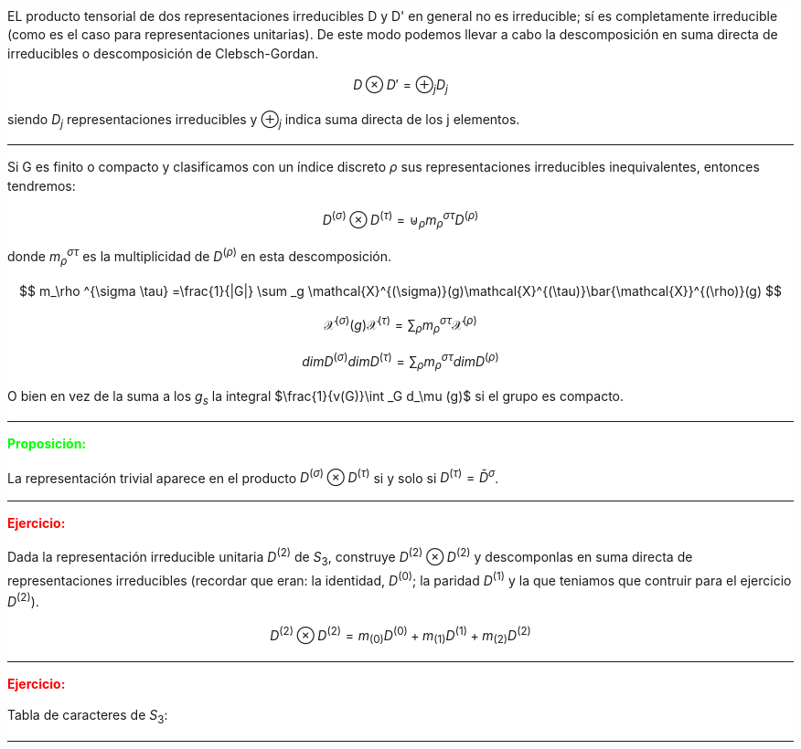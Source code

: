 EL producto tensorial de dos representaciones irreducibles D y D' en general no es irreducible; sí es completamente irreducible (como es el caso para representaciones unitarias). De este modo podemos llevar a cabo la descomposición en suma directa de irreducibles o descomposición de Clebsch-Gordan.

$$
D\otimes D'=\oplus _j D_j
$$

siendo $D_j$ representaciones irreducibles y $\oplus _j$ indica suma directa de los j elementos.

---
Si G es finito o compacto y clasificamos con un índice discreto $\rho$ sus representaciones irreducibles inequivalentes, entonces tendremos:

$$
D^{(\sigma)}\otimes D^{(\tau)}=\uplus _\rho m_\rho ^{\sigma \tau} D^{(\rho)}
$$

donde $m_\rho ^{\sigma \tau}$ es la multiplicidad de $D^{(\rho)}$ en esta descomposición.

$$
m_\rho ^{\sigma \tau} =\frac{1}{|G|} \sum _g \mathcal{X}^{(\sigma)}(g)\mathcal{X}^{(\tau)}\bar{\mathcal{X}}^{(\rho)}(g)
$$

$$
\mathcal{X}^{(\sigma)}(g)\mathcal{X}^{(\tau)}= \sum _\rho m_\rho ^{\sigma \tau}\mathcal{X}^{(\rho)}
$$

$$
dimD^{(\sigma)}dim D^{(\tau)}=\sum _\rho m_\rho ^{\sigma \tau} dimD^{(\rho)}
$$

O bien en vez de la suma a los $g_s$ la integral $\frac{1}{v(G)}\int _G d_\mu (g)$ si el grupo es compacto.

---
**<span style="color:lime">Proposición:</span>**

La representación trivial aparece en el producto $D^{(\sigma)}\otimes D^{(\tau)}$ si y solo si $D^{(\tau)}= \bar{D}^{\sigma}$.

---
**<span style="color:red">Ejercicio:</span>**

Dada la representación irreducible unitaria $D^{(2)}$ de $S_3$, construye $D^{(2)}\otimes D^{(2)}$ y descomponlas en suma directa de representaciones irreducibles (recordar que eran: la identidad, $D^{(0)}$; la paridad $D^{(1)}$ y la que teniamos que contruir para el ejercicio $D^{(2)}$).

$$
D^{(2)}\otimes D^{(2)}=m_{(0)}D^{(0)}+m_{(1)}D^{(1)}+m_{(2)}D^{(2)}
$$

---
**<span style="color:red">Ejercicio:</span>**

Tabla de caracteres de $S_3$:

---